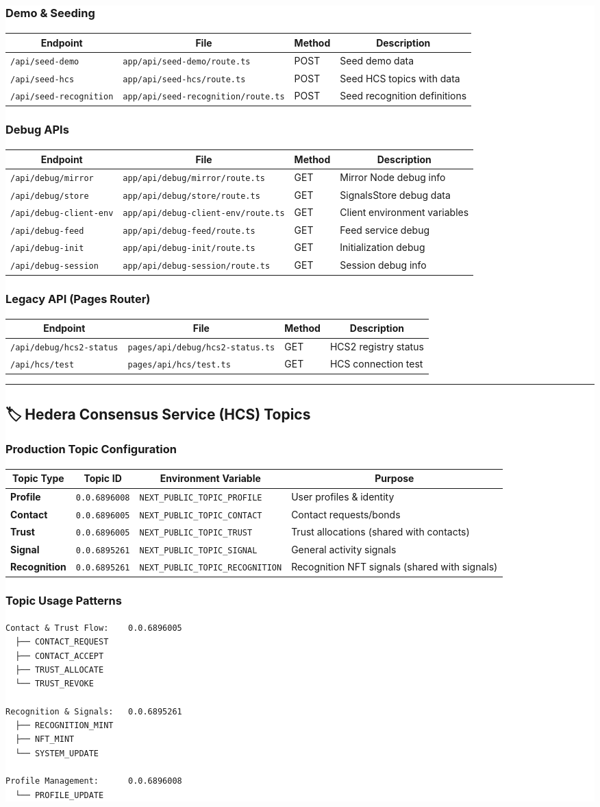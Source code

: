 ### Demo & Seeding
| Endpoint | File | Method | Description |
|----------|------|--------|-------------|
| `/api/seed-demo` | `app/api/seed-demo/route.ts` | POST | Seed demo data |
| `/api/seed-hcs` | `app/api/seed-hcs/route.ts` | POST | Seed HCS topics with data |
| `/api/seed-recognition` | `app/api/seed-recognition/route.ts` | POST | Seed recognition definitions |

### Debug APIs
| Endpoint | File | Method | Description |
|----------|------|--------|-------------|
| `/api/debug/mirror` | `app/api/debug/mirror/route.ts` | GET | Mirror Node debug info |
| `/api/debug/store` | `app/api/debug/store/route.ts` | GET | SignalsStore debug data |
| `/api/debug-client-env` | `app/api/debug-client-env/route.ts` | GET | Client environment variables |
| `/api/debug-feed` | `app/api/debug-feed/route.ts` | GET | Feed service debug |
| `/api/debug-init` | `app/api/debug-init/route.ts` | GET | Initialization debug |
| `/api/debug-session` | `app/api/debug-session/route.ts` | GET | Session debug info |

### Legacy API (Pages Router)
| Endpoint | File | Method | Description |
|----------|------|--------|-------------|
| `/api/debug/hcs2-status` | `pages/api/debug/hcs2-status.ts` | GET | HCS2 registry status |
| `/api/hcs/test` | `pages/api/hcs/test.ts` | GET | HCS connection test |

---

## 🏷️ Hedera Consensus Service (HCS) Topics

### Production Topic Configuration
| Topic Type | Topic ID | Environment Variable | Purpose |
|------------|----------|---------------------|---------|
| **Profile** | `0.0.6896008` | `NEXT_PUBLIC_TOPIC_PROFILE` | User profiles & identity |
| **Contact** | `0.0.6896005` | `NEXT_PUBLIC_TOPIC_CONTACT` | Contact requests/bonds |
| **Trust** | `0.0.6896005` | `NEXT_PUBLIC_TOPIC_TRUST` | Trust allocations (shared with contacts) |
| **Signal** | `0.0.6895261` | `NEXT_PUBLIC_TOPIC_SIGNAL` | General activity signals |
| **Recognition** | `0.0.6895261` | `NEXT_PUBLIC_TOPIC_RECOGNITION` | Recognition NFT signals (shared with signals) |

### Topic Usage Patterns
```
Contact & Trust Flow:    0.0.6896005
  ├── CONTACT_REQUEST
  ├── CONTACT_ACCEPT  
  ├── TRUST_ALLOCATE
  └── TRUST_REVOKE

Recognition & Signals:   0.0.6895261
  ├── RECOGNITION_MINT
  ├── NFT_MINT
  └── SYSTEM_UPDATE

Profile Management:      0.0.6896008
  └── PROFILE_UPDATE
```